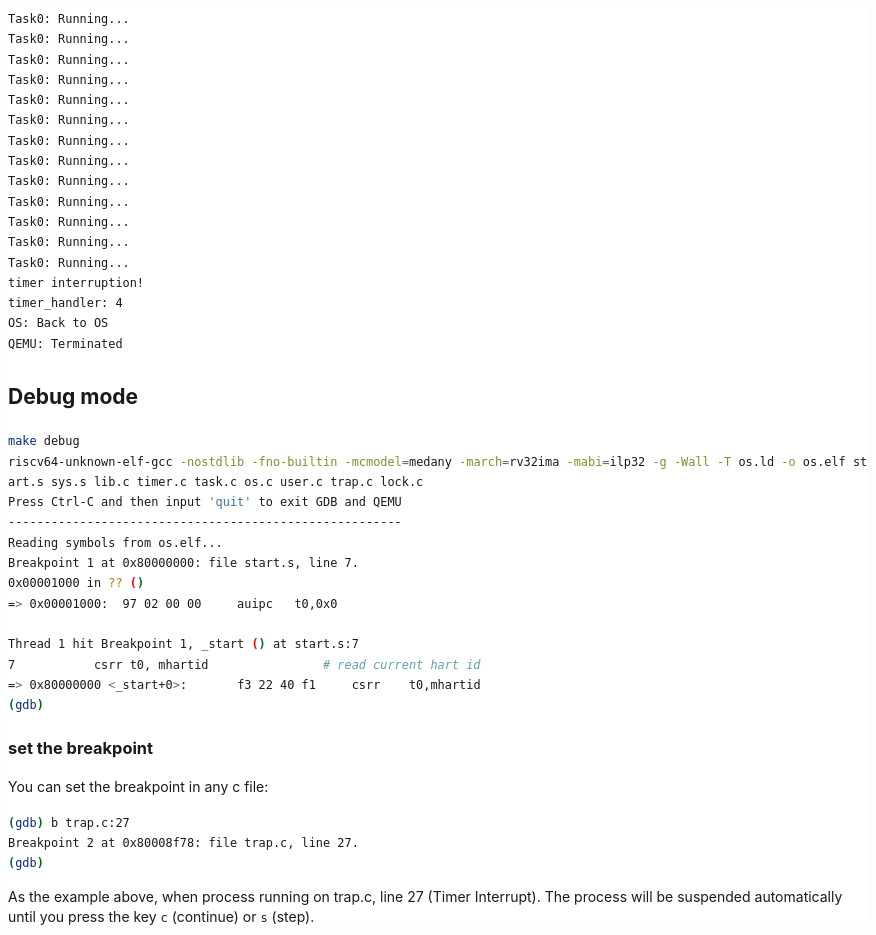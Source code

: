 ```sh
Task0: Running...
Task0: Running...
Task0: Running...
Task0: Running...
Task0: Running...
Task0: Running...
Task0: Running...
Task0: Running...
Task0: Running...
Task0: Running...
Task0: Running...
Task0: Running...
Task0: Running...
timer interruption!
timer_handler: 4
OS: Back to OS
QEMU: Terminated
```

## Debug mode

```sh
make debug
riscv64-unknown-elf-gcc -nostdlib -fno-builtin -mcmodel=medany -march=rv32ima -mabi=ilp32 -g -Wall -T os.ld -o os.elf start.s sys.s lib.c timer.c task.c os.c user.c trap.c lock.c
Press Ctrl-C and then input 'quit' to exit GDB and QEMU
-------------------------------------------------------
Reading symbols from os.elf...
Breakpoint 1 at 0x80000000: file start.s, line 7.
0x00001000 in ?? ()
=> 0x00001000:  97 02 00 00     auipc   t0,0x0

Thread 1 hit Breakpoint 1, _start () at start.s:7
7           csrr t0, mhartid                # read current hart id
=> 0x80000000 <_start+0>:       f3 22 40 f1     csrr    t0,mhartid
(gdb)
```

### set the breakpoint

You can set the breakpoint in any c file:

```sh
(gdb) b trap.c:27
Breakpoint 2 at 0x80008f78: file trap.c, line 27.
(gdb)
```

As the example above, when process running on trap.c, line 27 (Timer Interrupt).
The process will be suspended automatically until you press the key `c` (continue) or `s` (step).

